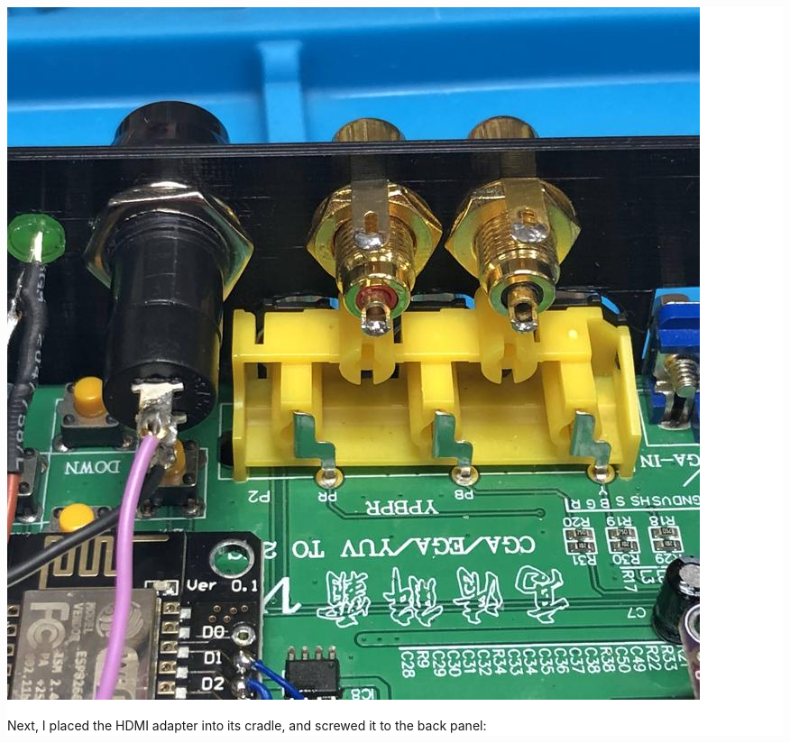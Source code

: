 ![](/assets/images/gbs-control-case-hdmi/IMG_9495.jpg)

Next, I placed the HDMI adapter into its cradle, and screwed it to the back panel:
